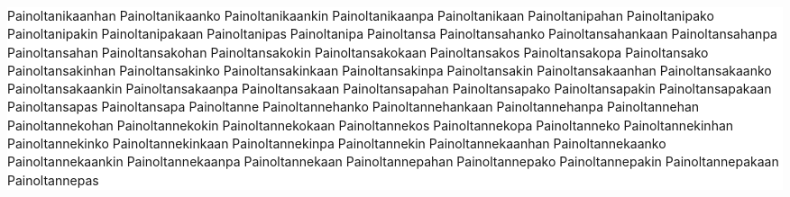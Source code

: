 Painoltanikaanhan
Painoltanikaanko
Painoltanikaankin
Painoltanikaanpa
Painoltanikaan
Painoltanipahan
Painoltanipako
Painoltanipakin
Painoltanipakaan
Painoltanipas
Painoltanipa
Painoltansa
Painoltansahanko
Painoltansahankaan
Painoltansahanpa
Painoltansahan
Painoltansakohan
Painoltansakokin
Painoltansakokaan
Painoltansakos
Painoltansakopa
Painoltansako
Painoltansakinhan
Painoltansakinko
Painoltansakinkaan
Painoltansakinpa
Painoltansakin
Painoltansakaanhan
Painoltansakaanko
Painoltansakaankin
Painoltansakaanpa
Painoltansakaan
Painoltansapahan
Painoltansapako
Painoltansapakin
Painoltansapakaan
Painoltansapas
Painoltansapa
Painoltanne
Painoltannehanko
Painoltannehankaan
Painoltannehanpa
Painoltannehan
Painoltannekohan
Painoltannekokin
Painoltannekokaan
Painoltannekos
Painoltannekopa
Painoltanneko
Painoltannekinhan
Painoltannekinko
Painoltannekinkaan
Painoltannekinpa
Painoltannekin
Painoltannekaanhan
Painoltannekaanko
Painoltannekaankin
Painoltannekaanpa
Painoltannekaan
Painoltannepahan
Painoltannepako
Painoltannepakin
Painoltannepakaan
Painoltannepas